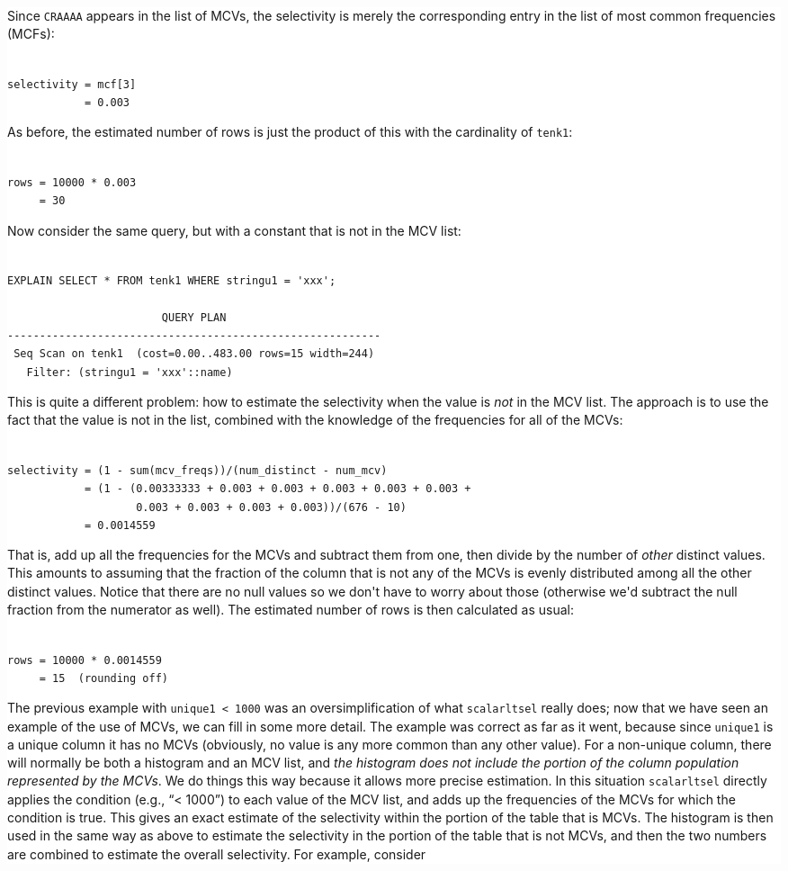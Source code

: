 Since `CRAAAA` appears in the list of MCVs, the selectivity is merely the corresponding entry in the list of most common frequencies (MCFs):

```

selectivity = mcf[3]
            = 0.003
```

As before, the estimated number of rows is just the product of this with the cardinality of `tenk1`:

```

rows = 10000 * 0.003
     = 30
```

Now consider the same query, but with a constant that is not in the MCV list:

```

EXPLAIN SELECT * FROM tenk1 WHERE stringu1 = 'xxx';

                        QUERY PLAN
----------------------------------------------------------
 Seq Scan on tenk1  (cost=0.00..483.00 rows=15 width=244)
   Filter: (stringu1 = 'xxx'::name)
```

This is quite a different problem: how to estimate the selectivity when the value is *not* in the MCV list. The approach is to use the fact that the value is not in the list, combined with the knowledge of the frequencies for all of the MCVs:

```

selectivity = (1 - sum(mcv_freqs))/(num_distinct - num_mcv)
            = (1 - (0.00333333 + 0.003 + 0.003 + 0.003 + 0.003 + 0.003 +
                    0.003 + 0.003 + 0.003 + 0.003))/(676 - 10)
            = 0.0014559
```

That is, add up all the frequencies for the MCVs and subtract them from one, then divide by the number of *other* distinct values. This amounts to assuming that the fraction of the column that is not any of the MCVs is evenly distributed among all the other distinct values. Notice that there are no null values so we don't have to worry about those (otherwise we'd subtract the null fraction from the numerator as well). The estimated number of rows is then calculated as usual:

```

rows = 10000 * 0.0014559
     = 15  (rounding off)
```

The previous example with `unique1 < 1000` was an oversimplification of what `scalarltsel` really does; now that we have seen an example of the use of MCVs, we can fill in some more detail. The example was correct as far as it went, because since `unique1` is a unique column it has no MCVs (obviously, no value is any more common than any other value). For a non-unique column, there will normally be both a histogram and an MCV list, and *the histogram does not include the portion of the column population represented by the MCVs*. We do things this way because it allows more precise estimation. In this situation `scalarltsel` directly applies the condition (e.g., “< 1000”) to each value of the MCV list, and adds up the frequencies of the MCVs for which the condition is true. This gives an exact estimate of the selectivity within the portion of the table that is MCVs. The histogram is then used in the same way as above to estimate the selectivity in the portion of the table that is not MCVs, and then the two numbers are combined to estimate the overall selectivity. For example, consider
